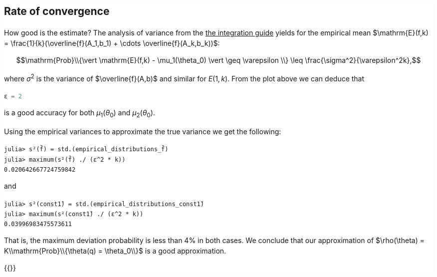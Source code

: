 ## Rate of convergence

How good is the estimate? The analysis of variance from the [the integration guide](/examples/monte-carlo-integration) yields for the empirical mean $\mathrm{E}(f,k) = \frac{1}{k}(\overline{f}(A_1,b_1) + \cdots \overline{f}(A_k,b_k))$:

$$\mathrm{Prob}\\{\vert \mathrm{E}(f,k) -  \mu_1(\theta_0) \vert \geq \varepsilon \\} \leq \frac{\sigma^2}{\varepsilon^2k},$$

where $\sigma^2$ is the variance of $\overline{f}(A,b)$ and similar for $E(1,k)$. From the plot above we can deduce that

```julia
ε = 2
```

is a good accuracy for both $\mu_1(\theta_0)$ and $\mu_2(\theta_0)$.

Using the empirical variances to approximate the true variance we get the following:

```julia-repl
julia> s²(f̄) = std.(empirical_distributions_f̄)
julia> maximum(s²(f̄) ./ (ε^2 * k))
0.020642667724759842
```

and

```julia-repl
julia> s²(const1̄) = std.(empirical_distributions_const1̄)
julia> maximum(s²(const1̄) ./ (ε^2 * k))
0.03996983475573611
```

That is, the maximum deviation probability is less than $4\%$ in both cases. We conclude that our approximation of $\rho(\theta) = K\\mathrm{Prob}\\{\theta(q) = \theta_0\\}$ is a good approximation.



{{<bibtex >}}
